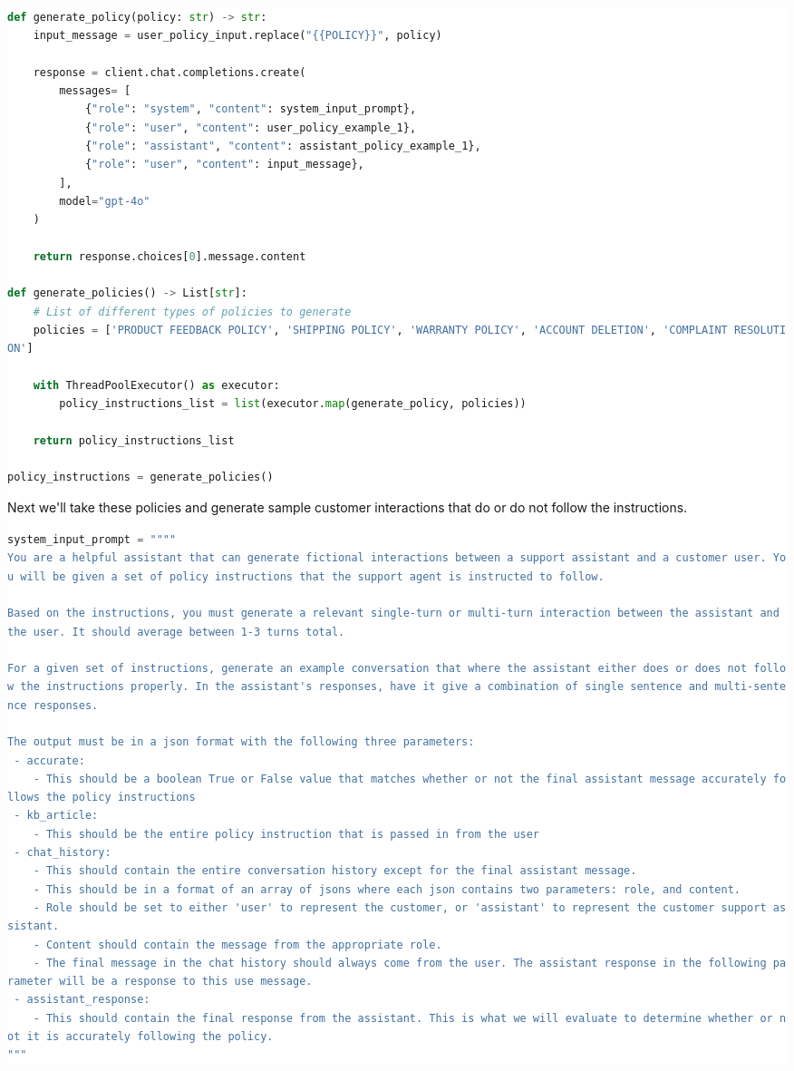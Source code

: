 
```python
def generate_policy(policy: str) -> str:
    input_message = user_policy_input.replace("{{POLICY}}", policy)
    
    response = client.chat.completions.create(
        messages= [
            {"role": "system", "content": system_input_prompt},
            {"role": "user", "content": user_policy_example_1},
            {"role": "assistant", "content": assistant_policy_example_1},
            {"role": "user", "content": input_message},
        ],
        model="gpt-4o"
    )
    
    return response.choices[0].message.content

def generate_policies() -> List[str]:
    # List of different types of policies to generate 
    policies = ['PRODUCT FEEDBACK POLICY', 'SHIPPING POLICY', 'WARRANTY POLICY', 'ACCOUNT DELETION', 'COMPLAINT RESOLUTION']
    
    with ThreadPoolExecutor() as executor:
        policy_instructions_list = list(executor.map(generate_policy, policies))
        
    return policy_instructions_list

policy_instructions = generate_policies()
```

Next we'll take these policies and generate sample customer interactions that do or do not follow the instructions.


```python
system_input_prompt = """"
You are a helpful assistant that can generate fictional interactions between a support assistant and a customer user. You will be given a set of policy instructions that the support agent is instructed to follow.

Based on the instructions, you must generate a relevant single-turn or multi-turn interaction between the assistant and the user. It should average between 1-3 turns total.

For a given set of instructions, generate an example conversation that where the assistant either does or does not follow the instructions properly. In the assistant's responses, have it give a combination of single sentence and multi-sentence responses.

The output must be in a json format with the following three parameters:
 - accurate: 
    - This should be a boolean True or False value that matches whether or not the final assistant message accurately follows the policy instructions
 - kb_article:
    - This should be the entire policy instruction that is passed in from the user
 - chat_history: 
    - This should contain the entire conversation history except for the final assistant message. 
    - This should be in a format of an array of jsons where each json contains two parameters: role, and content. 
    - Role should be set to either 'user' to represent the customer, or 'assistant' to represent the customer support assistant. 
    - Content should contain the message from the appropriate role.
    - The final message in the chat history should always come from the user. The assistant response in the following parameter will be a response to this use message.
 - assistant_response: 
    - This should contain the final response from the assistant. This is what we will evaluate to determine whether or not it is accurately following the policy.
"""
```